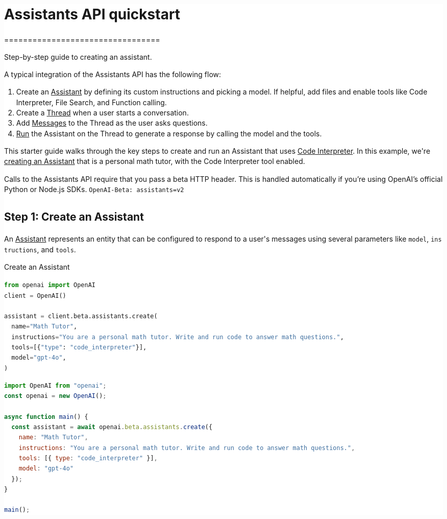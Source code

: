 # Assistants API quickstart

=================================

Step-by-step guide to creating an assistant.

A typical integration of the Assistants API has the following flow:

1.  Create an [Assistant](/docs/api-reference/assistants/createAssistant) by defining its custom instructions and picking a model. If helpful, add files and enable tools like Code Interpreter, File Search, and Function calling.
2.  Create a [Thread](/docs/api-reference/threads) when a user starts a conversation.
3.  Add [Messages](/docs/api-reference/messages) to the Thread as the user asks questions.
4.  [Run](/docs/api-reference/runs) the Assistant on the Thread to generate a response by calling the model and the tools.

This starter guide walks through the key steps to create and run an Assistant that uses [Code Interpreter](/docs/assistants/tools/code-interpreter). In this example, we're [creating an Assistant](/docs/api-reference/assistants/createAssistant) that is a personal math tutor, with the Code Interpreter tool enabled.

Calls to the Assistants API require that you pass a beta HTTP header. This is handled automatically if you’re using OpenAI’s official Python or Node.js SDKs. `OpenAI-Beta: assistants=v2`

Step 1: Create an Assistant
---------------------------

An [Assistant](/docs/api-reference/assistants/object) represents an entity that can be configured to respond to a user's messages using several parameters like `model`, `instructions`, and `tools`.

Create an Assistant

```python
from openai import OpenAI
client = OpenAI()

assistant = client.beta.assistants.create(
  name="Math Tutor",
  instructions="You are a personal math tutor. Write and run code to answer math questions.",
  tools=[{"type": "code_interpreter"}],
  model="gpt-4o",
)
```

```javascript
import OpenAI from "openai";
const openai = new OpenAI();

async function main() {
  const assistant = await openai.beta.assistants.create({
    name: "Math Tutor",
    instructions: "You are a personal math tutor. Write and run code to answer math questions.",
    tools: [{ type: "code_interpreter" }],
    model: "gpt-4o"
  });
}

main();
```
